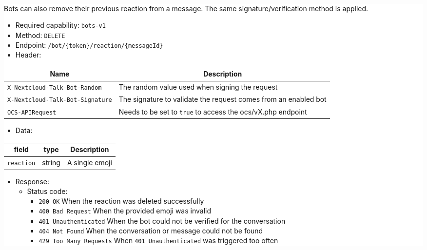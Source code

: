 Bots can also remove their previous reaction from a message. The same signature/verification method is applied.

* Required capability: `bots-v1`
* Method: `DELETE`
* Endpoint: `/bot/{token}/reaction/{messageId}`
* Header:

| Name                             | Description                                                     |
|----------------------------------|-----------------------------------------------------------------|
| `X-Nextcloud-Talk-Bot-Random`    | The random value used when signing the request                  |
| `X-Nextcloud-Talk-Bot-Signature` | The signature to validate the request comes from an enabled bot |
| `OCS-APIRequest`                 | Needs to be set to `true` to access the ocs/vX.php endpoint     |

* Data:

| field      | type   | Description    |
|------------|--------|----------------|
| `reaction` | string | A single emoji |

* Response:
    - Status code:
        + `200 OK` When the reaction was deleted successfully
        + `400 Bad Request` When the provided emoji was invalid
        + `401 Unauthenticated` When the bot could not be verified for the conversation
        + `404 Not Found` When the conversation or message could not be found
        + `429 Too Many Requests` When `401 Unauthenticated` was triggered too often
